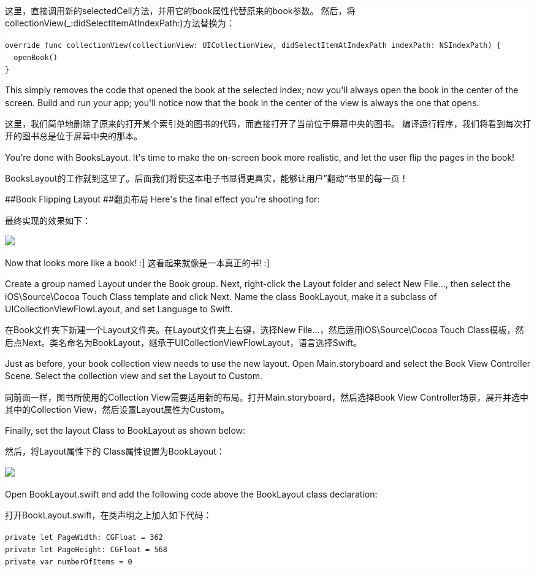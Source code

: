 这里，直接调用新的selectedCell方法，并用它的book属性代替原来的book参数。
然后，将collectionView(_:didSelectItemAtIndexPath:)方法替换为：

```
override func collectionView(collectionView: UICollectionView, didSelectItemAtIndexPath indexPath: NSIndexPath) {
  openBook()
}
```

This simply removes the code that opened the book at the selected index; now you'll always open the book in the center of the screen.
Build and run your app; you'll notice now that the book in the center of the view is always the one that opens.

这里，我们简单地删除了原来的打开某个索引处的图书的代码，而直接打开了当前位于屏幕中央的图书。
编译运行程序，我们将看到每次打开的图书总是位于屏幕中央的那本。

You're done with BooksLayout. It's time to make the on-screen book more realistic, and let the user flip the pages in the book!

BooksLayout的工作就到这里了。后面我们将使这本电子书显得更真实，能够让用户”翻动“书里的每一页！

##Book Flipping Layout
##翻页布局
Here's the final effect you're shooting for:

最终实现的效果如下：

<img src="http://cdn4.raywenderlich.com/wp-content/uploads/2015/02/VN_PageFlipping.gif" width="600"/>

Now that looks more like a book! :]
这看起来就像是一本真正的书! :]

Create a group named Layout under the Book group. Next, right-click the Layout folder and select New File..., then select the iOS\Source\Cocoa Touch Class template and click Next. Name the class BookLayout, make it a subclass of UICollectionViewFlowLayout, and set Language to Swift.

在Book文件夹下新建一个Layout文件夹。在Layout文件夹上右键，选择New File...，然后适用iOS\Source\Cocoa Touch Class模板，然后点Next。类名命名为BookLayout，继承于UICollectionViewFlowLayout，语言选择Swift。

Just as before, your book collection view needs to use the new layout. Open Main.storyboard and select the Book View Controller Scene. Select the collection view and set the Layout to Custom. 

同前面一样，图书所使用的Collection View需要适用新的布局。打开Main.storyboard，然后选择Book View Controller场景，展开并选中其中的Collection View，然后设置Layout属性为Custom。

Finally, set the layout Class to BookLayout as shown below:

然后，将Layout属性下的 Class属性设置为BookLayout：

<img src="http://cdn5.raywenderlich.com/wp-content/uploads/2015/03/VN_BookLayoutStoryboard.png" width="600"/>

Open BookLayout.swift and add the following code above the BookLayout class declaration:

打开BookLayout.swift，在类声明之上加入如下代码：

```
private let PageWidth: CGFloat = 362
private let PageHeight: CGFloat = 568
private var numberOfItems = 0
```
